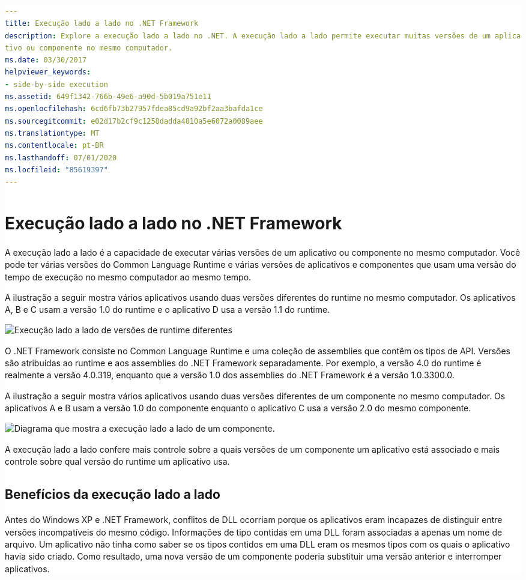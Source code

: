 ```yaml
---
title: Execução lado a lado no .NET Framework
description: Explore a execução lado a lado no .NET. A execução lado a lado permite executar muitas versões de um aplicativo ou componente no mesmo computador.
ms.date: 03/30/2017
helpviewer_keywords:
- side-by-side execution
ms.assetid: 649f1342-766b-49e6-a90d-5b019a751e11
ms.openlocfilehash: 6cd6fb73b27957fdea85cd9a92bf2aa3bafda1ce
ms.sourcegitcommit: e02d17b2cf9c1258dadda4810a5e6072a0089aee
ms.translationtype: MT
ms.contentlocale: pt-BR
ms.lasthandoff: 07/01/2020
ms.locfileid: "85619397"
---
```

# <a name="side-by-side-execution-in-the-net-framework"></a>Execução lado a lado no .NET Framework

A execução lado a lado é a capacidade de executar várias versões de um aplicativo ou componente no mesmo computador. Você pode ter várias versões do Common Language Runtime e várias versões de aplicativos e componentes que usam uma versão do tempo de execução no mesmo computador ao mesmo tempo.  
  
A ilustração a seguir mostra vários aplicativos usando duas versões diferentes do runtime no mesmo computador. Os aplicativos A, B e C usam a versão 1.0 do runtime e o aplicativo D usa a versão 1.1 do runtime.  
  
![Execução lado a lado de versões de runtime diferentes](./media/side-by-side-execution/side-by-side-runtime-execution.gif)  
  
O .NET Framework consiste no Common Language Runtime e uma coleção de assemblies que contêm os tipos de API. Versões são atribuídas ao runtime e aos assemblies do .NET Framework separadamente. Por exemplo, a versão 4.0 do runtime é realmente a versão 4.0.319, enquanto que a versão 1.0 dos assemblies do .NET Framework é a versão 1.0.3300.0.  
  
A ilustração a seguir mostra vários aplicativos usando duas versões diferentes de um componente no mesmo computador. Os aplicativos A e B usam a versão 1.0 do componente enquanto o aplicativo C usa a versão 2.0 do mesmo componente.  
  
![Diagrama que mostra a execução lado a lado de um componente.](./media/side-by-side-execution/side-by-side-component-execution.gif)  
  
A execução lado a lado confere mais controle sobre a quais versões de um componente um aplicativo está associado e mais controle sobre qual versão do runtime um aplicativo usa.  
  
## <a name="benefits-of-side-by-side-execution"></a>Benefícios da execução lado a lado  

Antes do Windows XP e .NET Framework, conflitos de DLL ocorriam porque os aplicativos eram incapazes de distinguir entre versões incompatíveis do mesmo código. Informações de tipo contidas em uma DLL foram associadas a apenas um nome de arquivo. Um aplicativo não tinha como saber se os tipos contidos em uma DLL eram os mesmos tipos com os quais o aplicativo havia sido criado. Como resultado, uma nova versão de um componente poderia substituir uma versão anterior e interromper aplicativos.  
  
